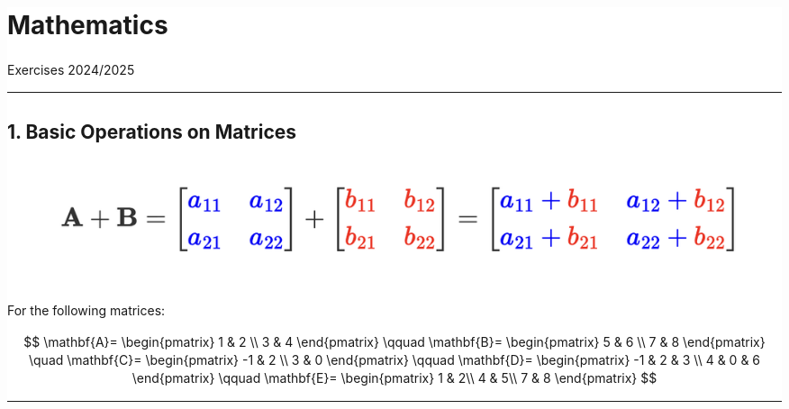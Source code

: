 # Mathematics

Exercises 2024/2025

---

## 1. Basic Operations on Matrices

![alt text](<image.png>)

For the following matrices:

$$
\mathbf{A}=
\begin{pmatrix}
1 & 2 \\
3 & 4 
\end{pmatrix}
\qquad
\mathbf{B}=
\begin{pmatrix}
5 & 6 \\
7 & 8
\end{pmatrix}
\quad
\mathbf{C}=
\begin{pmatrix}
-1 & 2 \\
3 & 0
\end{pmatrix}
\qquad
\mathbf{D}=
\begin{pmatrix}
-1 & 2 & 3 \\
4 & 0 & 6 
\end{pmatrix}
\qquad
\mathbf{E}=
\begin{pmatrix}
1 & 2\\
4 & 5\\
7 & 8
\end{pmatrix}
$$

---